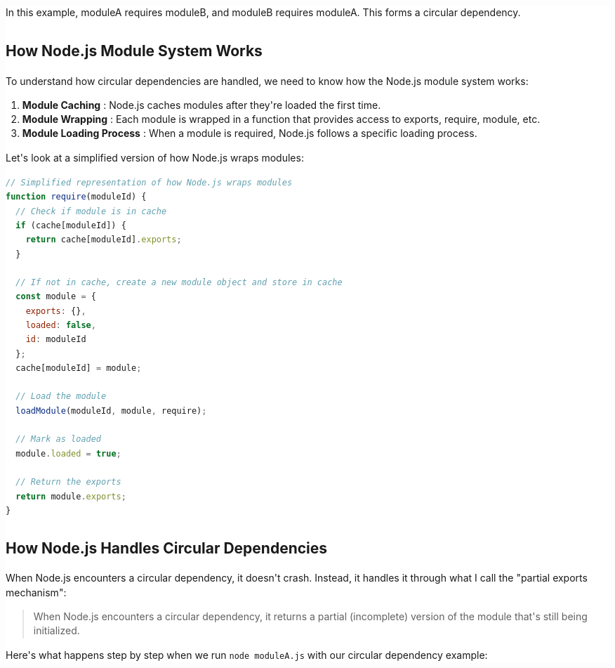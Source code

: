 In this example, moduleA requires moduleB, and moduleB requires moduleA. This forms a circular dependency.

## How Node.js Module System Works

To understand how circular dependencies are handled, we need to know how the Node.js module system works:

1. **Module Caching** : Node.js caches modules after they're loaded the first time.
2. **Module Wrapping** : Each module is wrapped in a function that provides access to exports, require, module, etc.
3. **Module Loading Process** : When a module is required, Node.js follows a specific loading process.

Let's look at a simplified version of how Node.js wraps modules:

```javascript
// Simplified representation of how Node.js wraps modules
function require(moduleId) {
  // Check if module is in cache
  if (cache[moduleId]) {
    return cache[moduleId].exports;
  }
  
  // If not in cache, create a new module object and store in cache
  const module = {
    exports: {},
    loaded: false,
    id: moduleId
  };
  cache[moduleId] = module;
  
  // Load the module
  loadModule(moduleId, module, require);
  
  // Mark as loaded
  module.loaded = true;
  
  // Return the exports
  return module.exports;
}
```

## How Node.js Handles Circular Dependencies

When Node.js encounters a circular dependency, it doesn't crash. Instead, it handles it through what I call the "partial exports mechanism":

> When Node.js encounters a circular dependency, it returns a partial (incomplete) version of the module that's still being initialized.

Here's what happens step by step when we run `node moduleA.js` with our circular dependency example:
